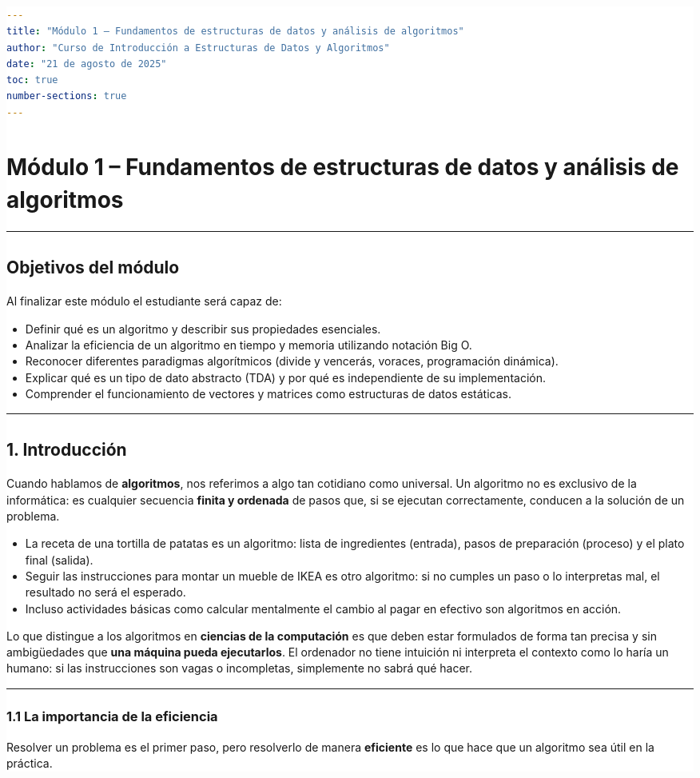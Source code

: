 ```yaml
---
title: "Módulo 1 – Fundamentos de estructuras de datos y análisis de algoritmos"
author: "Curso de Introducción a Estructuras de Datos y Algoritmos"
date: "21 de agosto de 2025"
toc: true
number-sections: true
---
```


# Módulo 1 – Fundamentos de estructuras de datos y análisis de algoritmos

---

## Objetivos del módulo

Al finalizar este módulo el estudiante será capaz de:

- Definir qué es un algoritmo y describir sus propiedades esenciales.  
- Analizar la eficiencia de un algoritmo en tiempo y memoria utilizando notación Big O.  
- Reconocer diferentes paradigmas algorítmicos (divide y vencerás, voraces, programación dinámica).  
- Explicar qué es un tipo de dato abstracto (TDA) y por qué es independiente de su implementación.  
- Comprender el funcionamiento de vectores y matrices como estructuras de datos estáticas.  

---

## 1. Introducción

Cuando hablamos de **algoritmos**, nos referimos a algo tan cotidiano como universal. Un algoritmo no es exclusivo de la informática: es cualquier secuencia **finita y ordenada** de pasos que, si se ejecutan correctamente, conducen a la solución de un problema.

* La receta de una tortilla de patatas es un algoritmo: lista de ingredientes (entrada), pasos de preparación (proceso) y el plato final (salida).
* Seguir las instrucciones para montar un mueble de IKEA es otro algoritmo: si no cumples un paso o lo interpretas mal, el resultado no será el esperado.
* Incluso actividades básicas como calcular mentalmente el cambio al pagar en efectivo son algoritmos en acción.

Lo que distingue a los algoritmos en **ciencias de la computación** es que deben estar formulados de forma tan precisa y sin ambigüedades que **una máquina pueda ejecutarlos**. El ordenador no tiene intuición ni interpreta el contexto como lo haría un humano: si las instrucciones son vagas o incompletas, simplemente no sabrá qué hacer.

---

### 1.1 La importancia de la eficiencia

Resolver un problema es el primer paso, pero resolverlo de manera **eficiente** es lo que hace que un algoritmo sea útil en la práctica.
